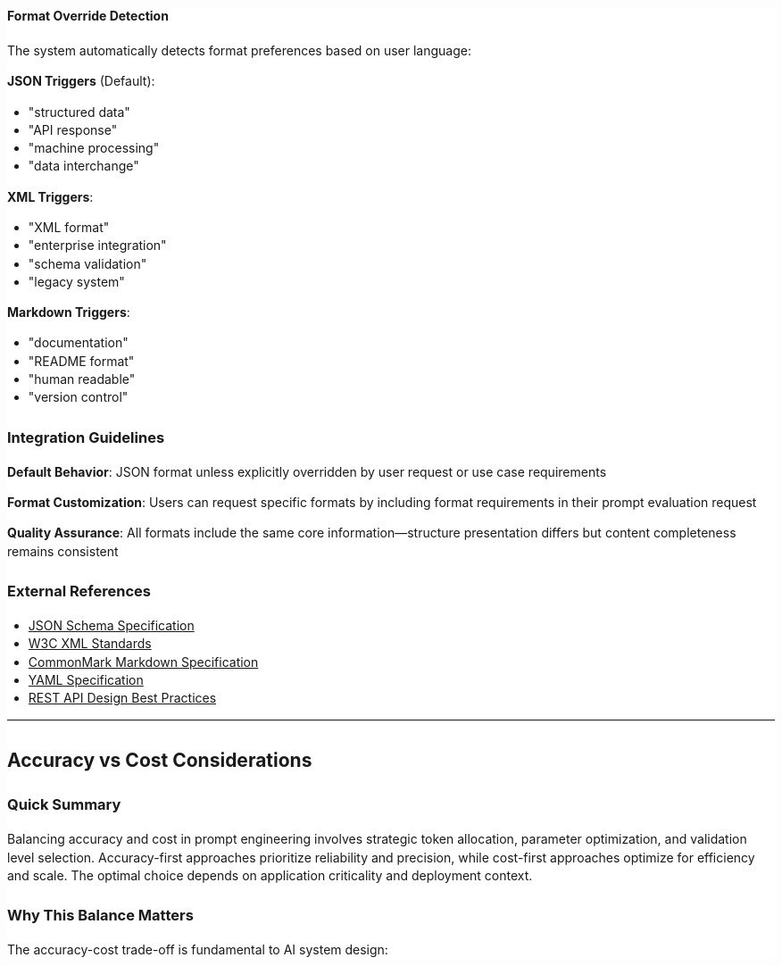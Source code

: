 #### **Format Override Detection**

The system automatically detects format preferences based on user language:

**JSON Triggers** (Default):
- "structured data"
- "API response" 
- "machine processing"
- "data interchange"

**XML Triggers**:
- "XML format"
- "enterprise integration"
- "schema validation"
- "legacy system"

**Markdown Triggers**:
- "documentation"
- "README format"
- "human readable"
- "version control"

### Integration Guidelines

**Default Behavior**: JSON format unless explicitly overridden by user request or use case requirements

**Format Customization**: Users can request specific formats by including format requirements in their prompt evaluation request

**Quality Assurance**: All formats include the same core information—structure presentation differs but content completeness remains consistent

### External References
- [JSON Schema Specification](https://json-schema.org/)
- [W3C XML Standards](https://www.w3.org/XML/)
- [CommonMark Markdown Specification](https://commonmark.org/)
- [YAML Specification](https://yaml.org/spec/)
- [REST API Design Best Practices](https://restfulapi.net/rest-api-design-tutorial-with-example/)

---

## Accuracy vs Cost Considerations

### Quick Summary
Balancing accuracy and cost in prompt engineering involves strategic token allocation, parameter optimization, and validation level selection. Accuracy-first approaches prioritize reliability and precision, while cost-first approaches optimize for efficiency and scale. The optimal choice depends on application criticality and deployment context.

### Why This Balance Matters
The accuracy-cost trade-off is fundamental to AI system design:
